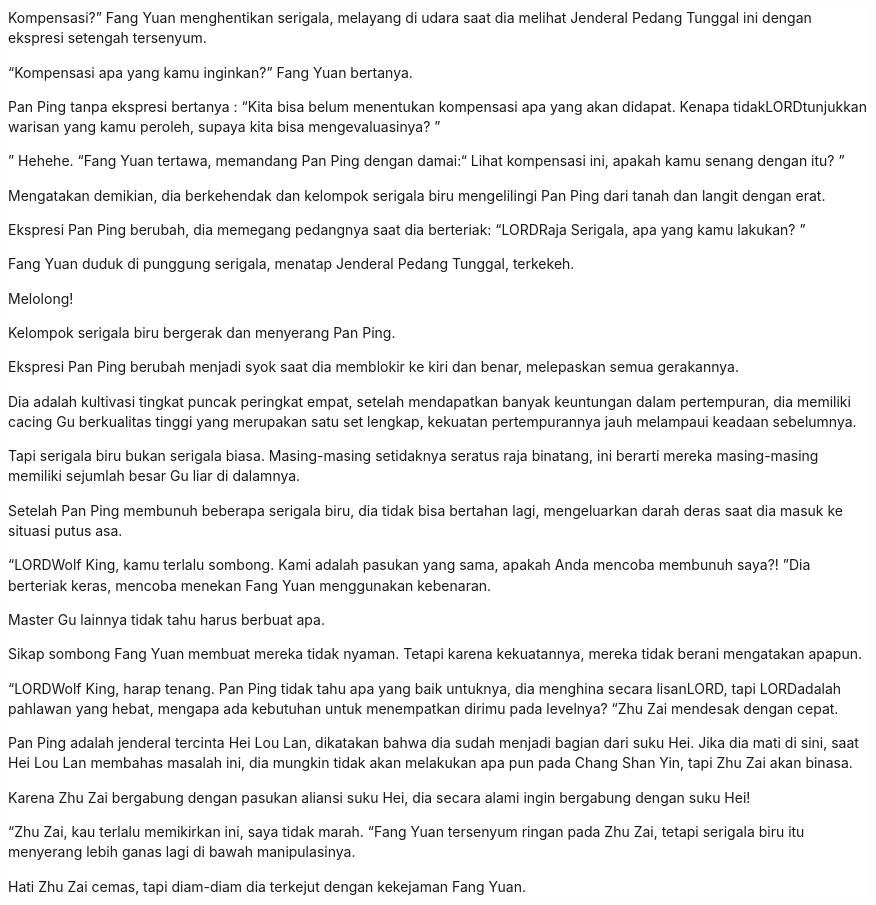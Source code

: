 Kompensasi?” Fang Yuan menghentikan serigala, melayang di udara saat dia melihat Jenderal Pedang Tunggal ini dengan ekspresi setengah tersenyum.

“Kompensasi apa yang kamu inginkan?” Fang Yuan bertanya.

Pan Ping tanpa ekspresi bertanya : “Kita bisa belum menentukan kompensasi apa yang akan didapat. Kenapa tidakLORDtunjukkan warisan yang kamu peroleh, supaya kita bisa mengevaluasinya? ”

” Hehehe. “Fang Yuan tertawa, memandang Pan Ping dengan damai:“ Lihat kompensasi ini, apakah kamu senang dengan itu? ”

Mengatakan demikian, dia berkehendak dan kelompok serigala biru mengelilingi Pan Ping dari tanah dan langit dengan erat.

Ekspresi Pan Ping berubah, dia memegang pedangnya saat dia berteriak: “LORDRaja Serigala, apa yang kamu lakukan? ”

Fang Yuan duduk di punggung serigala, menatap Jenderal Pedang Tunggal, terkekeh.

Melolong!

Kelompok serigala biru bergerak dan menyerang Pan Ping.

Ekspresi Pan Ping berubah menjadi syok saat dia memblokir ke kiri dan benar, melepaskan semua gerakannya.

Dia adalah kultivasi tingkat puncak peringkat empat, setelah mendapatkan banyak keuntungan dalam pertempuran, dia memiliki cacing Gu berkualitas tinggi yang merupakan satu set lengkap, kekuatan pertempurannya jauh melampaui keadaan sebelumnya.

Tapi serigala biru bukan serigala biasa. Masing-masing setidaknya seratus raja binatang, ini berarti mereka masing-masing memiliki sejumlah besar Gu liar di dalamnya.

Setelah Pan Ping membunuh beberapa serigala biru, dia tidak bisa bertahan lagi, mengeluarkan darah deras saat dia masuk ke situasi putus asa.

“LORDWolf King, kamu terlalu sombong. Kami adalah pasukan yang sama, apakah Anda mencoba membunuh saya?! ”Dia berteriak keras, mencoba menekan Fang Yuan menggunakan kebenaran.



Master Gu lainnya tidak tahu harus berbuat apa.

Sikap sombong Fang Yuan membuat mereka tidak nyaman. Tetapi karena kekuatannya, mereka tidak berani mengatakan apapun.

“LORDWolf King, harap tenang. Pan Ping tidak tahu apa yang baik untuknya, dia menghina secara lisanLORD, tapi LORDadalah pahlawan yang hebat, mengapa ada kebutuhan untuk menempatkan dirimu pada levelnya? “Zhu Zai mendesak dengan cepat.

Pan Ping adalah jenderal tercinta Hei Lou Lan, dikatakan bahwa dia sudah menjadi bagian dari suku Hei. Jika dia mati di sini, saat Hei Lou Lan membahas masalah ini, dia mungkin tidak akan melakukan apa pun pada Chang Shan Yin, tapi Zhu Zai akan binasa.

Karena Zhu Zai bergabung dengan pasukan aliansi suku Hei, dia secara alami ingin bergabung dengan suku Hei!

“Zhu Zai, kau terlalu memikirkan ini, saya tidak marah. “Fang Yuan tersenyum ringan pada Zhu Zai, tetapi serigala biru itu menyerang lebih ganas lagi di bawah manipulasinya.

Hati Zhu Zai cemas, tapi diam-diam dia terkejut dengan kekejaman Fang Yuan.
